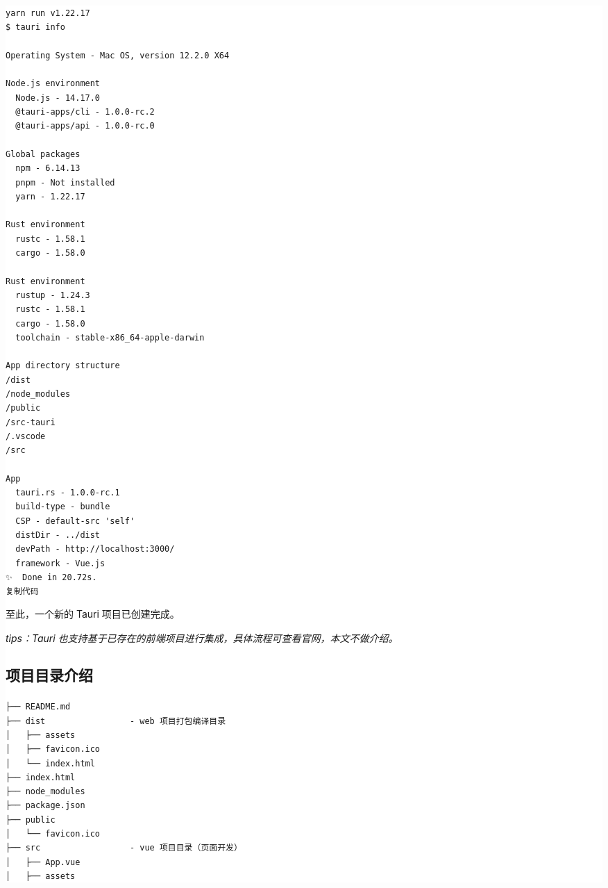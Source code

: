 ```
yarn run v1.22.17
$ tauri info

Operating System - Mac OS, version 12.2.0 X64

Node.js environment
  Node.js - 14.17.0
  @tauri-apps/cli - 1.0.0-rc.2
  @tauri-apps/api - 1.0.0-rc.0

Global packages
  npm - 6.14.13
  pnpm - Not installed
  yarn - 1.22.17

Rust environment
  rustc - 1.58.1
  cargo - 1.58.0

Rust environment
  rustup - 1.24.3
  rustc - 1.58.1
  cargo - 1.58.0
  toolchain - stable-x86_64-apple-darwin

App directory structure
/dist
/node_modules
/public
/src-tauri
/.vscode
/src

App
  tauri.rs - 1.0.0-rc.1
  build-type - bundle
  CSP - default-src 'self'
  distDir - ../dist
  devPath - http://localhost:3000/
  framework - Vue.js
✨  Done in 20.72s.
复制代码
```

至此，一个新的 Tauri 项目已创建完成。

_tips：Tauri 也支持基于已存在的前端项目进行集成，具体流程可查看官网，本文不做介绍。_

项目目录介绍
------

```
├── README.md
├── dist                 - web 项目打包编译目录
│   ├── assets
│   ├── favicon.ico
│   └── index.html
├── index.html         
├── node_modules
├── package.json
├── public
│   └── favicon.ico
├── src                  - vue 项目目录（页面开发）
│   ├── App.vue
│   ├── assets
```